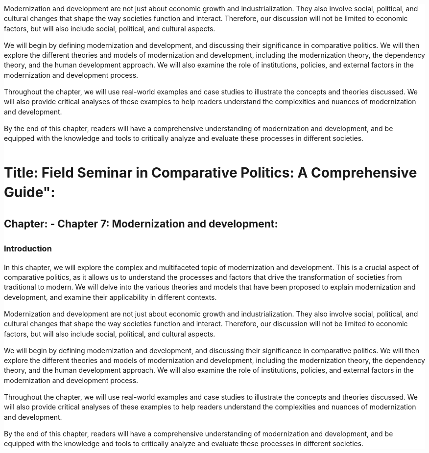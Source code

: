 Modernization and development are not just about economic growth and industrialization. They also involve social, political, and cultural changes that shape the way societies function and interact. Therefore, our discussion will not be limited to economic factors, but will also include social, political, and cultural aspects.

We will begin by defining modernization and development, and discussing their significance in comparative politics. We will then explore the different theories and models of modernization and development, including the modernization theory, the dependency theory, and the human development approach. We will also examine the role of institutions, policies, and external factors in the modernization and development process.

Throughout the chapter, we will use real-world examples and case studies to illustrate the concepts and theories discussed. We will also provide critical analyses of these examples to help readers understand the complexities and nuances of modernization and development.

By the end of this chapter, readers will have a comprehensive understanding of modernization and development, and be equipped with the knowledge and tools to critically analyze and evaluate these processes in different societies. 


# Title: Field Seminar in Comparative Politics: A Comprehensive Guide":

## Chapter: - Chapter 7: Modernization and development:




### Introduction

In this chapter, we will explore the complex and multifaceted topic of modernization and development. This is a crucial aspect of comparative politics, as it allows us to understand the processes and factors that drive the transformation of societies from traditional to modern. We will delve into the various theories and models that have been proposed to explain modernization and development, and examine their applicability in different contexts.

Modernization and development are not just about economic growth and industrialization. They also involve social, political, and cultural changes that shape the way societies function and interact. Therefore, our discussion will not be limited to economic factors, but will also include social, political, and cultural aspects.

We will begin by defining modernization and development, and discussing their significance in comparative politics. We will then explore the different theories and models of modernization and development, including the modernization theory, the dependency theory, and the human development approach. We will also examine the role of institutions, policies, and external factors in the modernization and development process.

Throughout the chapter, we will use real-world examples and case studies to illustrate the concepts and theories discussed. We will also provide critical analyses of these examples to help readers understand the complexities and nuances of modernization and development.

By the end of this chapter, readers will have a comprehensive understanding of modernization and development, and be equipped with the knowledge and tools to critically analyze and evaluate these processes in different societies.
